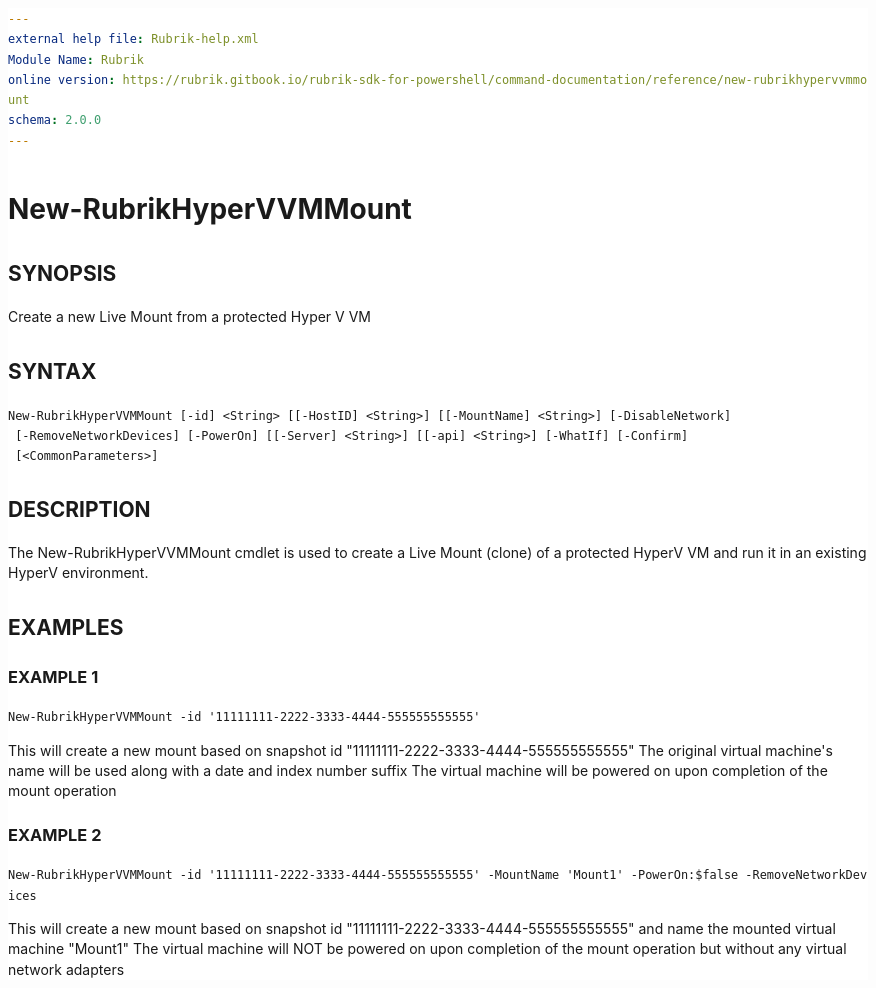 ```yaml
---
external help file: Rubrik-help.xml
Module Name: Rubrik
online version: https://rubrik.gitbook.io/rubrik-sdk-for-powershell/command-documentation/reference/new-rubrikhypervvmmount
schema: 2.0.0
---
```


# New-RubrikHyperVVMMount

## SYNOPSIS
Create a new Live Mount from a protected Hyper V VM

## SYNTAX

```
New-RubrikHyperVVMMount [-id] <String> [[-HostID] <String>] [[-MountName] <String>] [-DisableNetwork]
 [-RemoveNetworkDevices] [-PowerOn] [[-Server] <String>] [[-api] <String>] [-WhatIf] [-Confirm]
 [<CommonParameters>]
```

## DESCRIPTION
The New-RubrikHyperVVMMount cmdlet is used to create a Live Mount (clone) of a protected HyperV VM and run it in an existing HyperV environment.

## EXAMPLES

### EXAMPLE 1
```
New-RubrikHyperVVMMount -id '11111111-2222-3333-4444-555555555555'
```

This will create a new mount based on snapshot id "11111111-2222-3333-4444-555555555555"
The original virtual machine's name will be used along with a date and index number suffix
The virtual machine will be powered on upon completion of the mount operation

### EXAMPLE 2
```
New-RubrikHyperVVMMount -id '11111111-2222-3333-4444-555555555555' -MountName 'Mount1' -PowerOn:$false -RemoveNetworkDevices
```

This will create a new mount based on snapshot id "11111111-2222-3333-4444-555555555555" and name the mounted virtual machine "Mount1"
The virtual machine will NOT be powered on upon completion of the mount operation but without any virtual network adapters

